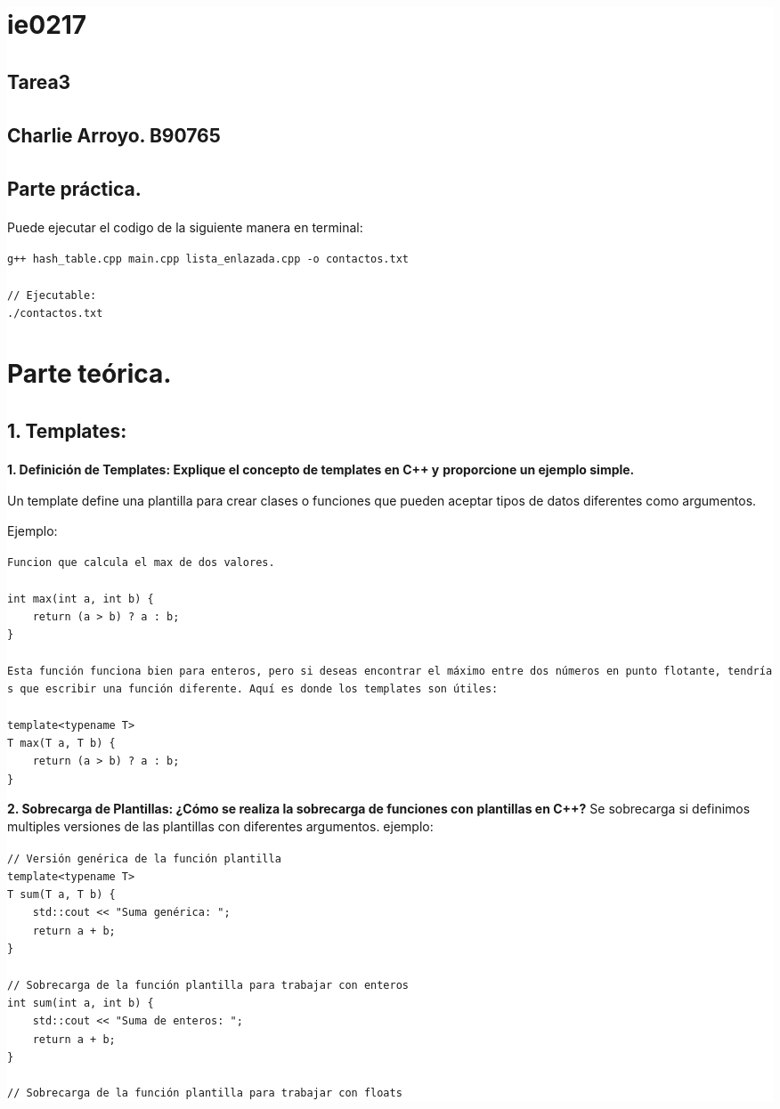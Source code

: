 # ie0217
## Tarea3
## Charlie Arroyo. B90765
## Parte práctica.
Puede ejecutar el codigo de la siguiente manera en terminal:

```
g++ hash_table.cpp main.cpp lista_enlazada.cpp -o contactos.txt

// Ejecutable:
./contactos.txt
```


# Parte teórica.

## 1. Templates:

**1. Definición de Templates: Explique el concepto de templates en C++ y**
**proporcione un ejemplo simple.**

Un template define una plantilla para crear clases o funciones que pueden aceptar tipos de datos diferentes como argumentos. 

Ejemplo:
```
Funcion que calcula el max de dos valores.

int max(int a, int b) {
    return (a > b) ? a : b;
}

Esta función funciona bien para enteros, pero si deseas encontrar el máximo entre dos números en punto flotante, tendrías que escribir una función diferente. Aquí es donde los templates son útiles:

template<typename T>
T max(T a, T b) {
    return (a > b) ? a : b;
}

```
**2. Sobrecarga de Plantillas: ¿Cómo se realiza la sobrecarga de funciones con**
**plantillas en C++?**
Se sobrecarga si definimos multiples versiones de las plantillas con diferentes argumentos.
ejemplo:

```
// Versión genérica de la función plantilla
template<typename T>
T sum(T a, T b) {
    std::cout << "Suma genérica: ";
    return a + b;
}

// Sobrecarga de la función plantilla para trabajar con enteros
int sum(int a, int b) {
    std::cout << "Suma de enteros: ";
    return a + b;
}

// Sobrecarga de la función plantilla para trabajar con floats
```
